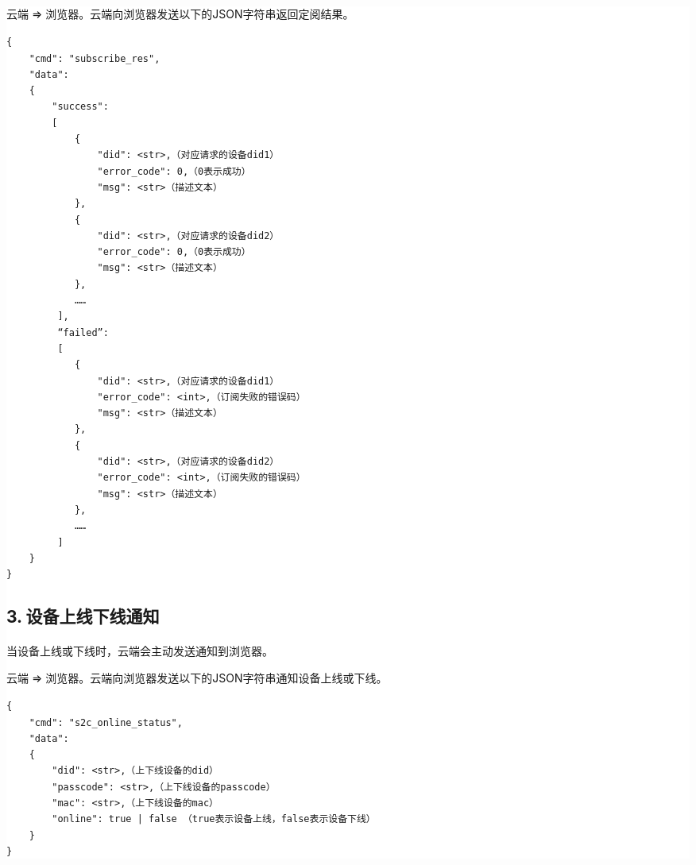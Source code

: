 云端 ⇒ 浏览器。云端向浏览器发送以下的JSON字符串返回定阅结果。

```
{
    "cmd": "subscribe_res",
    "data": 
    {
        "success": 
        [
            {
                "did": <str>,（对应请求的设备did1）
                "error_code": 0,（0表示成功）
                "msg": <str>（描述文本）
            },
            {
                "did": <str>,（对应请求的设备did2）
                "error_code": 0,（0表示成功）
                "msg": <str>（描述文本）
            },
            ……
         ],
         “failed”: 
         [
            {
                "did": <str>,（对应请求的设备did1）
                "error_code": <int>,（订阅失败的错误码）
                "msg": <str>（描述文本）
            },
            {
                "did": <str>,（对应请求的设备did2）
                "error_code": <int>,（订阅失败的错误码）
                "msg": <str>（描述文本）
            },
            ……
         ]
    }
}
```

## 3. 设备上线下线通知 

当设备上线或下线时，云端会主动发送通知到浏览器。

云端 ⇒ 浏览器。云端向浏览器发送以下的JSON字符串通知设备上线或下线。


```
{
    "cmd": "s2c_online_status",
    "data": 
    {
        "did": <str>,（上下线设备的did）
        "passcode": <str>,（上下线设备的passcode）
        "mac": <str>,（上下线设备的mac）
        "online": true | false （true表示设备上线，false表示设备下线）
    }
}

```

